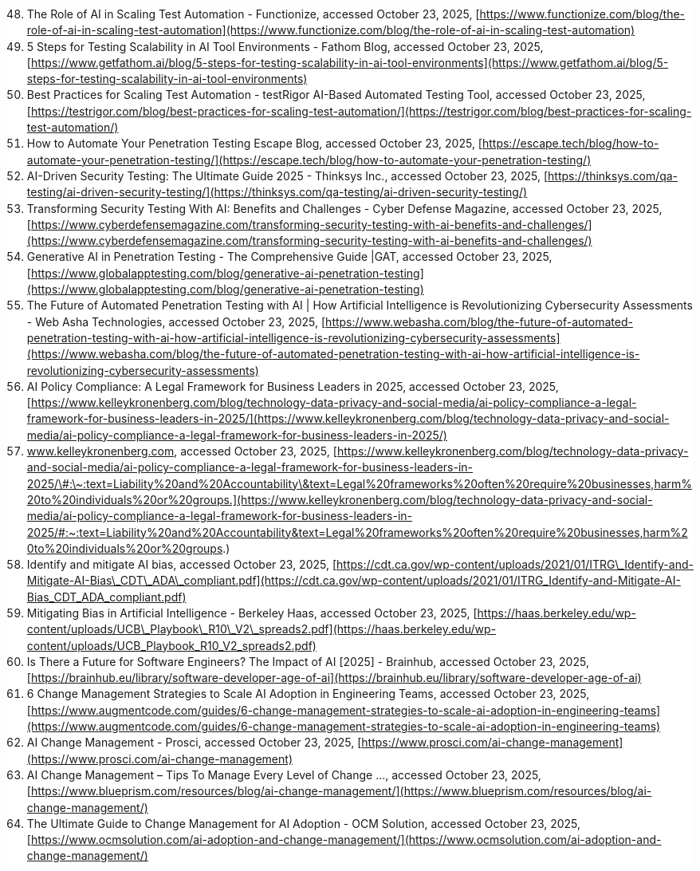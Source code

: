 48. The Role of AI in Scaling Test Automation \- Functionize, accessed October 23, 2025, [https://www.functionize.com/blog/the-role-of-ai-in-scaling-test-automation](https://www.functionize.com/blog/the-role-of-ai-in-scaling-test-automation)  
49. 5 Steps for Testing Scalability in AI Tool Environments \- Fathom Blog, accessed October 23, 2025, [https://www.getfathom.ai/blog/5-steps-for-testing-scalability-in-ai-tool-environments](https://www.getfathom.ai/blog/5-steps-for-testing-scalability-in-ai-tool-environments)  
50. Best Practices for Scaling Test Automation \- testRigor AI-Based Automated Testing Tool, accessed October 23, 2025, [https://testrigor.com/blog/best-practices-for-scaling-test-automation/](https://testrigor.com/blog/best-practices-for-scaling-test-automation/)  
51. How to Automate Your Penetration Testing Escape Blog, accessed October 23, 2025, [https://escape.tech/blog/how-to-automate-your-penetration-testing/](https://escape.tech/blog/how-to-automate-your-penetration-testing/)  
52. AI-Driven Security Testing: The Ultimate Guide 2025 \- Thinksys Inc., accessed October 23, 2025, [https://thinksys.com/qa-testing/ai-driven-security-testing/](https://thinksys.com/qa-testing/ai-driven-security-testing/)  
53. Transforming Security Testing With AI: Benefits and Challenges \- Cyber Defense Magazine, accessed October 23, 2025, [https://www.cyberdefensemagazine.com/transforming-security-testing-with-ai-benefits-and-challenges/](https://www.cyberdefensemagazine.com/transforming-security-testing-with-ai-benefits-and-challenges/)  
54. Generative AI in Penetration Testing \- The Comprehensive Guide |GAT, accessed October 23, 2025, [https://www.globalapptesting.com/blog/generative-ai-penetration-testing](https://www.globalapptesting.com/blog/generative-ai-penetration-testing)  
55. The Future of Automated Penetration Testing with AI | How Artificial Intelligence is Revolutionizing Cybersecurity Assessments \- Web Asha Technologies, accessed October 23, 2025, [https://www.webasha.com/blog/the-future-of-automated-penetration-testing-with-ai-how-artificial-intelligence-is-revolutionizing-cybersecurity-assessments](https://www.webasha.com/blog/the-future-of-automated-penetration-testing-with-ai-how-artificial-intelligence-is-revolutionizing-cybersecurity-assessments)  
56. AI Policy Compliance: A Legal Framework for Business Leaders in 2025, accessed October 23, 2025, [https://www.kelleykronenberg.com/blog/technology-data-privacy-and-social-media/ai-policy-compliance-a-legal-framework-for-business-leaders-in-2025/](https://www.kelleykronenberg.com/blog/technology-data-privacy-and-social-media/ai-policy-compliance-a-legal-framework-for-business-leaders-in-2025/)  
57. www.kelleykronenberg.com, accessed October 23, 2025, [https://www.kelleykronenberg.com/blog/technology-data-privacy-and-social-media/ai-policy-compliance-a-legal-framework-for-business-leaders-in-2025/\#:\~:text=Liability%20and%20Accountability\&text=Legal%20frameworks%20often%20require%20businesses,harm%20to%20individuals%20or%20groups.](https://www.kelleykronenberg.com/blog/technology-data-privacy-and-social-media/ai-policy-compliance-a-legal-framework-for-business-leaders-in-2025/#:~:text=Liability%20and%20Accountability&text=Legal%20frameworks%20often%20require%20businesses,harm%20to%20individuals%20or%20groups.)  
58. Identify and mitigate AI bias, accessed October 23, 2025, [https://cdt.ca.gov/wp-content/uploads/2021/01/ITRG\_Identify-and-Mitigate-AI-Bias\_CDT\_ADA\_compliant.pdf](https://cdt.ca.gov/wp-content/uploads/2021/01/ITRG_Identify-and-Mitigate-AI-Bias_CDT_ADA_compliant.pdf)  
59. Mitigating Bias in Artificial Intelligence \- Berkeley Haas, accessed October 23, 2025, [https://haas.berkeley.edu/wp-content/uploads/UCB\_Playbook\_R10\_V2\_spreads2.pdf](https://haas.berkeley.edu/wp-content/uploads/UCB_Playbook_R10_V2_spreads2.pdf)  
60. Is There a Future for Software Engineers? The Impact of AI \[2025\] \- Brainhub, accessed October 23, 2025, [https://brainhub.eu/library/software-developer-age-of-ai](https://brainhub.eu/library/software-developer-age-of-ai)  
61. 6 Change Management Strategies to Scale AI Adoption in Engineering Teams, accessed October 23, 2025, [https://www.augmentcode.com/guides/6-change-management-strategies-to-scale-ai-adoption-in-engineering-teams](https://www.augmentcode.com/guides/6-change-management-strategies-to-scale-ai-adoption-in-engineering-teams)  
62. AI Change Management \- Prosci, accessed October 23, 2025, [https://www.prosci.com/ai-change-management](https://www.prosci.com/ai-change-management)  
63. AI Change Management – Tips To Manage Every Level of Change ..., accessed October 23, 2025, [https://www.blueprism.com/resources/blog/ai-change-management/](https://www.blueprism.com/resources/blog/ai-change-management/)  
64. The Ultimate Guide to Change Management for AI Adoption \- OCM Solution, accessed October 23, 2025, [https://www.ocmsolution.com/ai-adoption-and-change-management/](https://www.ocmsolution.com/ai-adoption-and-change-management/)